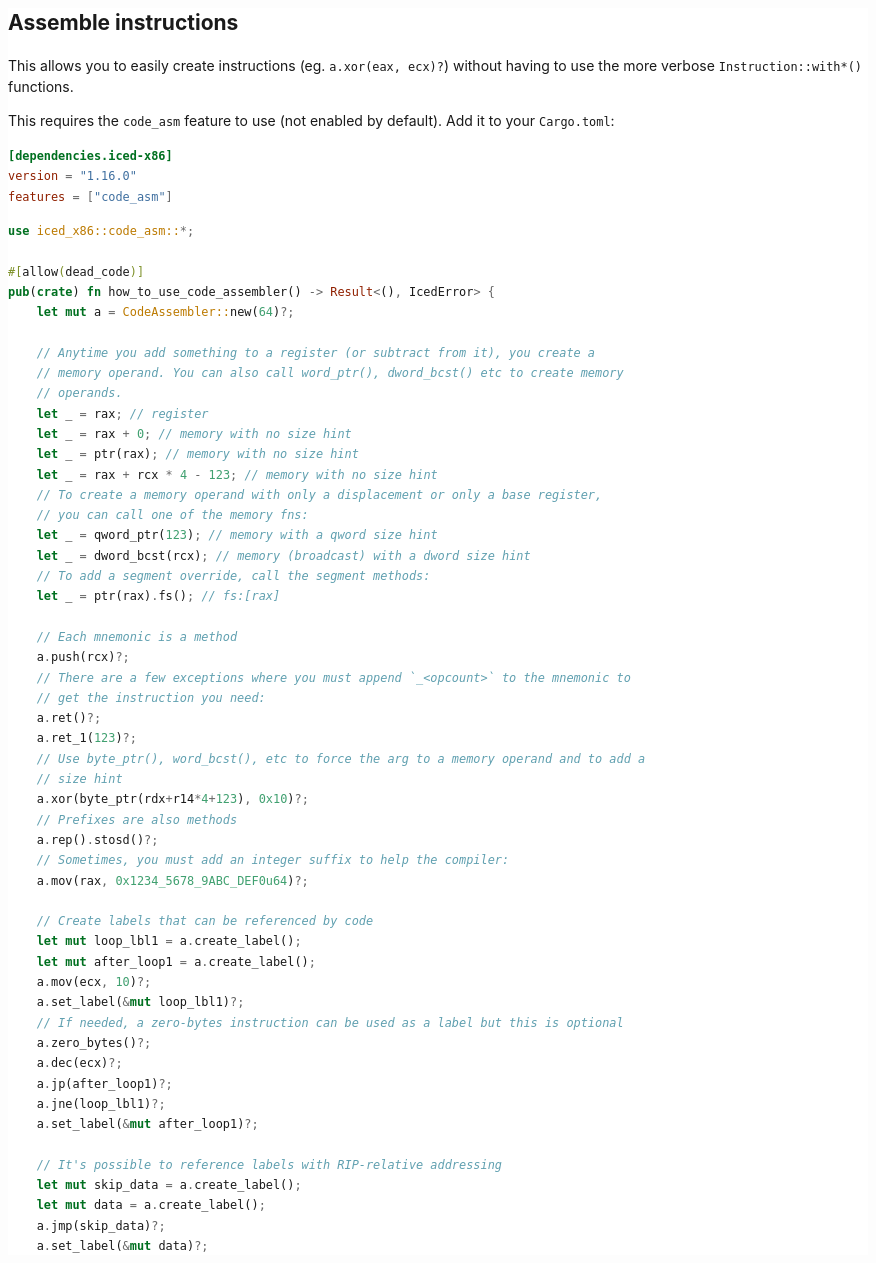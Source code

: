 ## Assemble instructions

This allows you to easily create instructions (eg. `a.xor(eax, ecx)?`) without having to use the more verbose `Instruction::with*()` functions.

This requires the `code_asm` feature to use (not enabled by default). Add it to your `Cargo.toml`:

```toml
[dependencies.iced-x86]
version = "1.16.0"
features = ["code_asm"]
```

```rust
use iced_x86::code_asm::*;

#[allow(dead_code)]
pub(crate) fn how_to_use_code_assembler() -> Result<(), IcedError> {
    let mut a = CodeAssembler::new(64)?;

    // Anytime you add something to a register (or subtract from it), you create a
    // memory operand. You can also call word_ptr(), dword_bcst() etc to create memory
    // operands.
    let _ = rax; // register
    let _ = rax + 0; // memory with no size hint
    let _ = ptr(rax); // memory with no size hint
    let _ = rax + rcx * 4 - 123; // memory with no size hint
    // To create a memory operand with only a displacement or only a base register,
    // you can call one of the memory fns:
    let _ = qword_ptr(123); // memory with a qword size hint
    let _ = dword_bcst(rcx); // memory (broadcast) with a dword size hint
    // To add a segment override, call the segment methods:
    let _ = ptr(rax).fs(); // fs:[rax]

    // Each mnemonic is a method
    a.push(rcx)?;
    // There are a few exceptions where you must append `_<opcount>` to the mnemonic to
    // get the instruction you need:
    a.ret()?;
    a.ret_1(123)?;
    // Use byte_ptr(), word_bcst(), etc to force the arg to a memory operand and to add a
    // size hint
    a.xor(byte_ptr(rdx+r14*4+123), 0x10)?;
    // Prefixes are also methods
    a.rep().stosd()?;
    // Sometimes, you must add an integer suffix to help the compiler:
    a.mov(rax, 0x1234_5678_9ABC_DEF0u64)?;

    // Create labels that can be referenced by code
    let mut loop_lbl1 = a.create_label();
    let mut after_loop1 = a.create_label();
    a.mov(ecx, 10)?;
    a.set_label(&mut loop_lbl1)?;
    // If needed, a zero-bytes instruction can be used as a label but this is optional
    a.zero_bytes()?;
    a.dec(ecx)?;
    a.jp(after_loop1)?;
    a.jne(loop_lbl1)?;
    a.set_label(&mut after_loop1)?;

    // It's possible to reference labels with RIP-relative addressing
    let mut skip_data = a.create_label();
    let mut data = a.create_label();
    a.jmp(skip_data)?;
    a.set_label(&mut data)?;
```

[`BlockEncoder`]: https://docs.rs/iced-x86/1.16.0/iced_x86/struct.BlockEncoder.html
[`CodeAssembler`]: https://docs.rs/iced-x86/1.16.0/iced_x86/code_asm/struct.CodeAssembler.html
[`Instruction`]: https://docs.rs/iced-x86/1.16.0/iced_x86/struct.Instruction.html
[`OpCodeInfo`]: https://docs.rs/iced-x86/1.16.0/iced_x86/struct.OpCodeInfo.html
[`Decoder`]: https://docs.rs/iced-x86/1.16.0/iced_x86/struct.Decoder.html
[`Formatter`]: https://docs.rs/iced-x86/1.16.0/iced_x86/trait.Formatter.html
[`GasFormatter`]: https://docs.rs/iced-x86/1.16.0/iced_x86/struct.GasFormatter.html
[`IntelFormatter`]: https://docs.rs/iced-x86/1.16.0/iced_x86/struct.IntelFormatter.html
[`MasmFormatter`]: https://docs.rs/iced-x86/1.16.0/iced_x86/struct.MasmFormatter.html
[`NasmFormatter`]: https://docs.rs/iced-x86/1.16.0/iced_x86/struct.NasmFormatter.html
[`SpecializedFormatter<TraitOptions>`]: https://docs.rs/iced-x86/1.16.0/iced_x86/struct.SpecializedFormatter.html
[`FastFormatter`]: https://docs.rs/iced-x86/1.16.0/iced_x86/type.FastFormatter.html
[`SymbolResolver`]: https://docs.rs/iced-x86/1.16.0/iced_x86/trait.SymbolResolver.html
[`Formatter`]: https://docs.rs/iced-x86/1.16.0/iced_x86/trait.Formatter.html
[`FormatterOutput`]: https://docs.rs/iced-x86/1.16.0/iced_x86/trait.FormatterOutput.html
[`Formatter`]: https://docs.rs/iced-x86/1.16.0/iced_x86/trait.Formatter.html
[`Instruction`]: https://docs.rs/iced-x86/1.16.0/iced_x86/struct.Instruction.html
[`InstructionInfoFactory`]: https://docs.rs/iced-x86/1.16.0/iced_x86/struct.InstructionInfoFactory.html
[`ENABLE_DB_DW_DD_DQ`]: https://docs.rs/iced-x86/trait.SpecializedFormatterTraitOptions.html#associatedconstant.ENABLE_DB_DW_DD_DQ
[`verify_output_has_enough_bytes_left()`]: https://docs.rs/iced-x86/trait.SpecializedFormatterTraitOptions.html#method.verify_output_has_enough_bytes_left
[`BlockEncoder`]: https://docs.rs/iced-x86/1.16.0/iced_x86/struct.BlockEncoder.html
[`CodeAssembler`]: https://docs.rs/iced-x86/1.16.0/iced_x86/code_asm/struct.CodeAssembler.html
[`Instruction`]: https://docs.rs/iced-x86/1.16.0/iced_x86/struct.Instruction.html